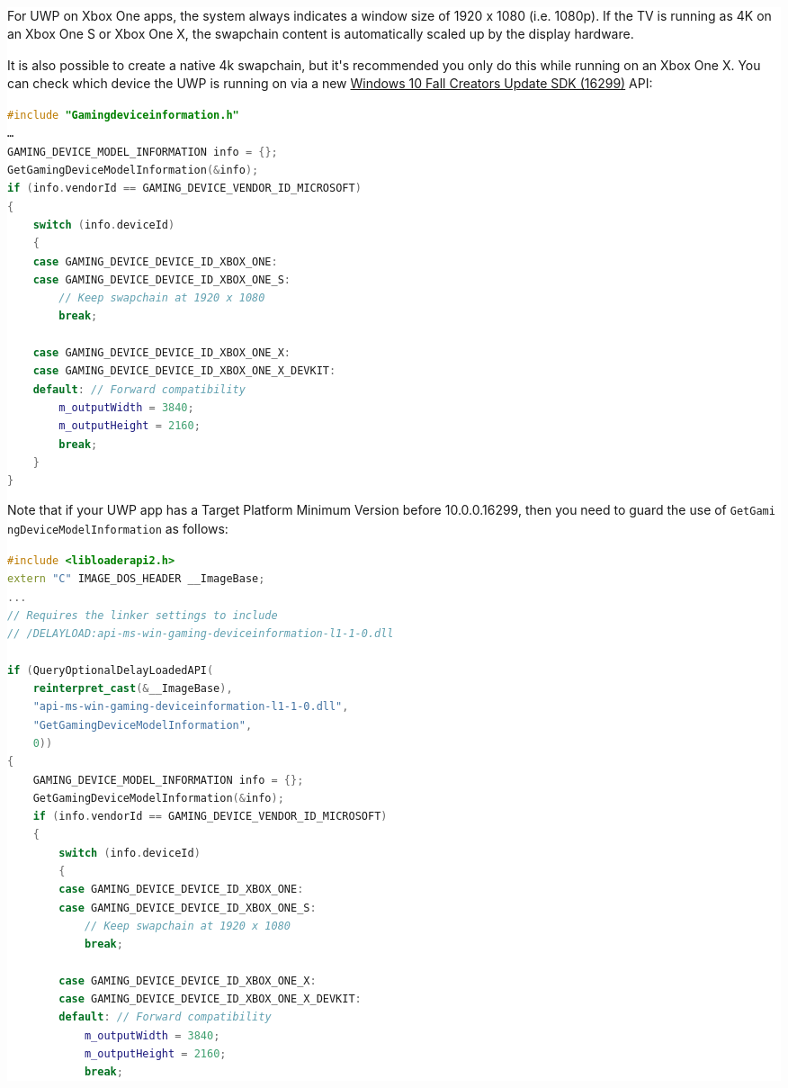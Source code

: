 For UWP on Xbox One apps, the system always indicates a window size of 1920 x 1080 (i.e. 1080p). If the TV is running as 4K on an Xbox One S or Xbox One X, the swapchain content is automatically scaled up by the display hardware.

It is also possible to create a native 4k swapchain, but it's recommended you only do this while running on an Xbox One X. You can check which device the UWP is running on via a new <a href="https://walbourn.github.io/windows-10-fall-creators-update-sdk/">Windows 10 Fall Creators Update SDK (16299)</a> API:

```cpp
#include "Gamingdeviceinformation.h"
…
GAMING_DEVICE_MODEL_INFORMATION info = {};
GetGamingDeviceModelInformation(&info);
if (info.vendorId == GAMING_DEVICE_VENDOR_ID_MICROSOFT)
{
    switch (info.deviceId)
    {
    case GAMING_DEVICE_DEVICE_ID_XBOX_ONE:
    case GAMING_DEVICE_DEVICE_ID_XBOX_ONE_S:
        // Keep swapchain at 1920 x 1080
        break;

    case GAMING_DEVICE_DEVICE_ID_XBOX_ONE_X:
    case GAMING_DEVICE_DEVICE_ID_XBOX_ONE_X_DEVKIT:
    default: // Forward compatibility
        m_outputWidth = 3840;
        m_outputHeight = 2160;
        break;
    }
}
```

Note that if your UWP app has a Target Platform Minimum Version before 10.0.0.16299, then you need to guard the use of ``GetGamingDeviceModelInformation`` as follows:

```cpp
#include <libloaderapi2.h>
extern "C" IMAGE_DOS_HEADER __ImageBase;
...
// Requires the linker settings to include
// /DELAYLOAD:api-ms-win-gaming-deviceinformation-l1-1-0.dll

if (QueryOptionalDelayLoadedAPI(
    reinterpret_cast(&__ImageBase),
    "api-ms-win-gaming-deviceinformation-l1-1-0.dll",
    "GetGamingDeviceModelInformation",
    0))
{
    GAMING_DEVICE_MODEL_INFORMATION info = {};
    GetGamingDeviceModelInformation(&info);
    if (info.vendorId == GAMING_DEVICE_VENDOR_ID_MICROSOFT)
    {
        switch (info.deviceId)
        {
        case GAMING_DEVICE_DEVICE_ID_XBOX_ONE:
        case GAMING_DEVICE_DEVICE_ID_XBOX_ONE_S:
            // Keep swapchain at 1920 x 1080
            break;

        case GAMING_DEVICE_DEVICE_ID_XBOX_ONE_X:
        case GAMING_DEVICE_DEVICE_ID_XBOX_ONE_X_DEVKIT:
        default: // Forward compatibility
            m_outputWidth = 3840;
            m_outputHeight = 2160;
            break;
```